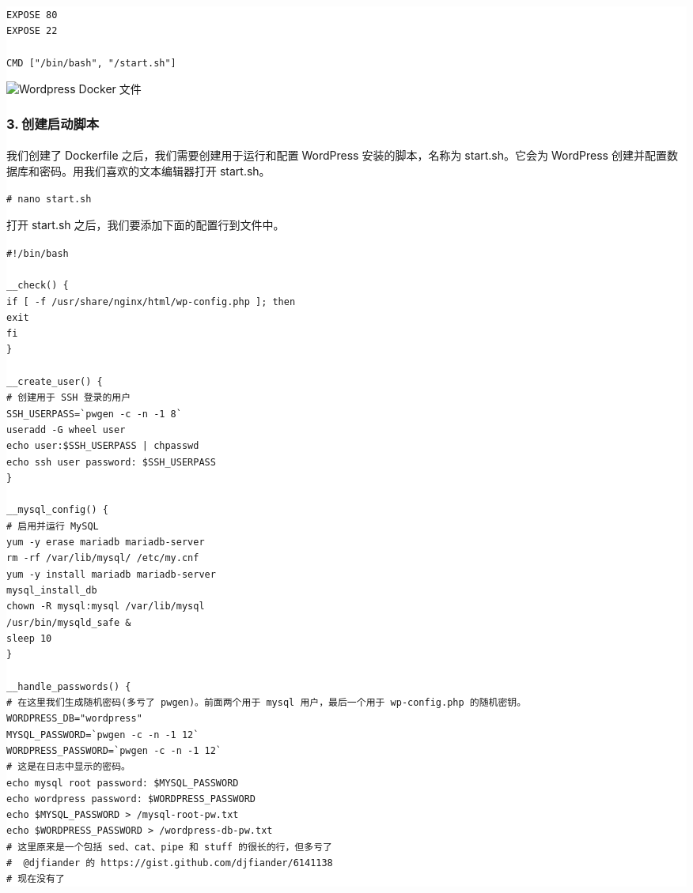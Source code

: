 ```
EXPOSE 80
EXPOSE 22

CMD ["/bin/bash", "/start.sh"]

```

![Wordpress Docker 文件](/data/attachment/album/201506/02/221354trljuuvwdiwvbled.png)


### 3. 创建启动脚本


我们创建了 Dockerfile 之后，我们需要创建用于运行和配置 WordPress 安装的脚本，名称为 start.sh。它会为 WordPress 创建并配置数据库和密码。用我们喜欢的文本编辑器打开 start.sh。



```
# nano start.sh

```

打开 start.sh 之后，我们要添加下面的配置行到文件中。



```
#!/bin/bash

__check() {
if [ -f /usr/share/nginx/html/wp-config.php ]; then
exit
fi
}

__create_user() {
# 创建用于 SSH 登录的用户
SSH_USERPASS=`pwgen -c -n -1 8`
useradd -G wheel user
echo user:$SSH_USERPASS | chpasswd
echo ssh user password: $SSH_USERPASS
}

__mysql_config() {
# 启用并运行 MySQL
yum -y erase mariadb mariadb-server
rm -rf /var/lib/mysql/ /etc/my.cnf
yum -y install mariadb mariadb-server
mysql_install_db
chown -R mysql:mysql /var/lib/mysql
/usr/bin/mysqld_safe &
sleep 10
}

__handle_passwords() {
# 在这里我们生成随机密码(多亏了 pwgen)。前面两个用于 mysql 用户，最后一个用于 wp-config.php 的随机密钥。
WORDPRESS_DB="wordpress"
MYSQL_PASSWORD=`pwgen -c -n -1 12`
WORDPRESS_PASSWORD=`pwgen -c -n -1 12`
# 这是在日志中显示的密码。
echo mysql root password: $MYSQL_PASSWORD
echo wordpress password: $WORDPRESS_PASSWORD
echo $MYSQL_PASSWORD > /mysql-root-pw.txt
echo $WORDPRESS_PASSWORD > /wordpress-db-pw.txt
# 这里原来是一个包括 sed、cat、pipe 和 stuff 的很长的行，但多亏了
#  @djfiander 的 https://gist.github.com/djfiander/6141138
# 现在没有了
```